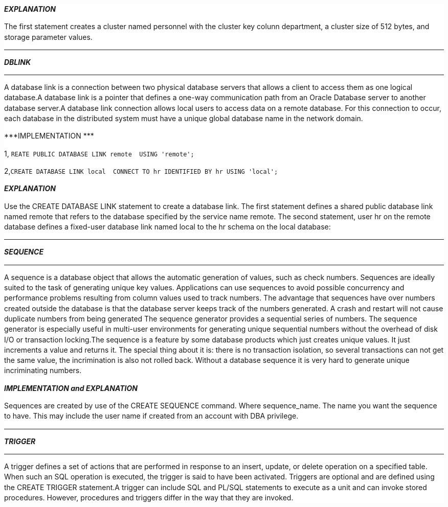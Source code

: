 
***EXPLANATION***

The first statement creates a cluster named personnel with the cluster key colunn department, a cluster size of 512 bytes, and storage parameter values.

***
***DBLINK***
***
A database link is a connection between two physical database servers that allows a client to access them as one logical database.A database link is a pointer that defines a one-way communication path from an Oracle Database server to another database server.A database link connection allows local users to access data on a remote database. For this connection to occur, each database in the distributed system must have a unique global database name in the network domain.

***IMPLEMENTATION ***

1, `REATE PUBLIC DATABASE LINK remote 
USING 'remote';`

2,`CREATE DATABASE LINK local 
   CONNECT TO hr IDENTIFIED BY hr
   USING 'local';`

***EXPLANATION***

Use the CREATE DATABASE LINK statement to create a database link.
The first statement defines a shared public database link named remote that refers to the database specified by the service name remote.
The second statement, user hr on the remote database defines a fixed-user database link named local to the hr schema on the local database:
***
***SEQUENCE***
***
A sequence is a database object that allows the automatic generation of values, such as check numbers. Sequences are ideally suited to the task of generating unique key values. Applications can use sequences to avoid possible concurrency and performance problems resulting from column values used to track numbers. The advantage that sequences have over numbers created outside the database is that the database server keeps track of the numbers generated. A crash and restart will not cause duplicate numbers from being generated The sequence generator provides a sequential series of numbers. The sequence generator is especially useful in multi-user environments for generating unique sequential numbers without the overhead of disk I/O or transaction locking.The sequence is a feature by some database products which just creates unique values. It just increments a value and returns it. The special thing about it is: there is no transaction isolation, so several transactions can not get the same value, the incrimination is also not rolled back. Without a database sequence it is very hard to generate unique incriminating numbers.


***IMPLEMENTATION and EXPLANATION***

Sequences are created by use of the CREATE SEQUENCE command.
Where sequence_name. The name you want the sequence to have. This may include the user name if created from an account with DBA privilege.
***
***TRIGGER***
***
A trigger defines a set of actions that are performed in response to an insert, update, or delete operation on a specified table. When such an SQL operation is executed, the trigger is said to have been activated. Triggers are optional and are defined using the CREATE TRIGGER statement.A trigger can include SQL and PL/SQL statements to execute as a unit and can invoke stored procedures. However, procedures and triggers differ in the way that they are invoked.
